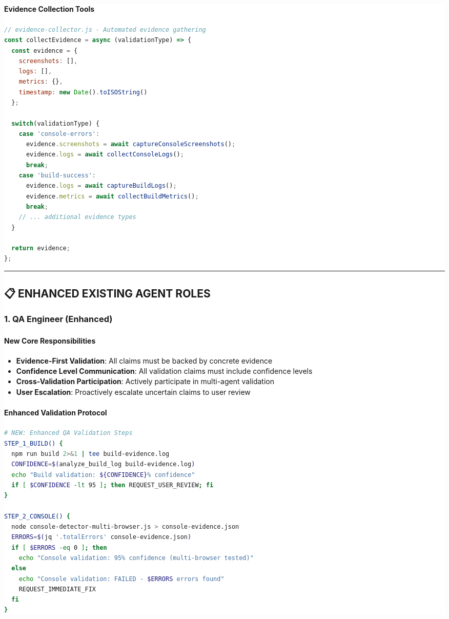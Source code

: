 #### Evidence Collection Tools
```javascript
// evidence-collector.js - Automated evidence gathering
const collectEvidence = async (validationType) => {
  const evidence = {
    screenshots: [],
    logs: [],
    metrics: {},
    timestamp: new Date().toISOString()
  };
  
  switch(validationType) {
    case 'console-errors':
      evidence.screenshots = await captureConsoleScreenshots();
      evidence.logs = await collectConsoleLogs();
      break;
    case 'build-success':
      evidence.logs = await captureBuildLogs();
      evidence.metrics = await collectBuildMetrics();
      break;
    // ... additional evidence types
  }
  
  return evidence;
};
```

---

## 📋 ENHANCED EXISTING AGENT ROLES

### 1. QA Engineer (Enhanced)

#### New Core Responsibilities
- **Evidence-First Validation**: All claims must be backed by concrete evidence
- **Confidence Level Communication**: All validation claims must include confidence levels
- **Cross-Validation Participation**: Actively participate in multi-agent validation
- **User Escalation**: Proactively escalate uncertain claims to user review

#### Enhanced Validation Protocol
```bash
# NEW: Enhanced QA Validation Steps
STEP_1_BUILD() {
  npm run build 2>&1 | tee build-evidence.log
  CONFIDENCE=$(analyze_build_log build-evidence.log)
  echo "Build validation: ${CONFIDENCE}% confidence"
  if [ $CONFIDENCE -lt 95 ]; then REQUEST_USER_REVIEW; fi
}

STEP_2_CONSOLE() {
  node console-detector-multi-browser.js > console-evidence.json
  ERRORS=$(jq '.totalErrors' console-evidence.json)
  if [ $ERRORS -eq 0 ]; then 
    echo "Console validation: 95% confidence (multi-browser tested)"
  else
    echo "Console validation: FAILED - $ERRORS errors found"
    REQUEST_IMMEDIATE_FIX
  fi
}
```
